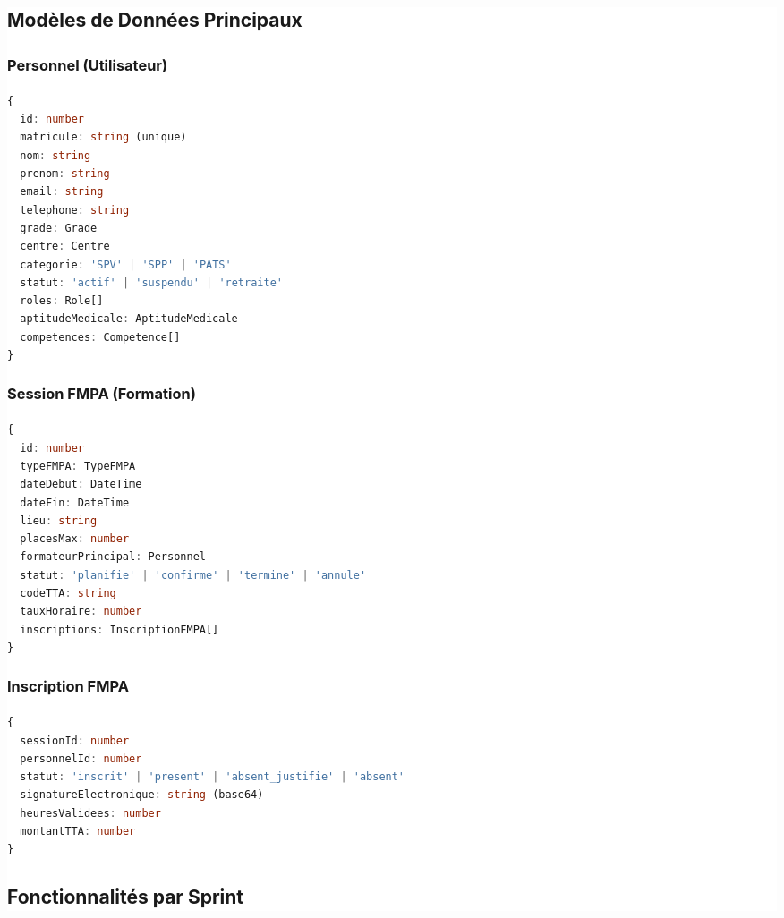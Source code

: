 ## Modèles de Données Principaux

### Personnel (Utilisateur)
```typescript
{
  id: number
  matricule: string (unique)
  nom: string
  prenom: string
  email: string
  telephone: string
  grade: Grade
  centre: Centre
  categorie: 'SPV' | 'SPP' | 'PATS'
  statut: 'actif' | 'suspendu' | 'retraite'
  roles: Role[]
  aptitudeMedicale: AptitudeMedicale
  competences: Competence[]
}
```

### Session FMPA (Formation)
```typescript
{
  id: number
  typeFMPA: TypeFMPA
  dateDebut: DateTime
  dateFin: DateTime
  lieu: string
  placesMax: number
  formateurPrincipal: Personnel
  statut: 'planifie' | 'confirme' | 'termine' | 'annule'
  codeTTA: string
  tauxHoraire: number
  inscriptions: InscriptionFMPA[]
}
```

### Inscription FMPA
```typescript
{
  sessionId: number
  personnelId: number
  statut: 'inscrit' | 'present' | 'absent_justifie' | 'absent'
  signatureElectronique: string (base64)
  heuresValidees: number
  montantTTA: number
}
```

## Fonctionnalités par Sprint
